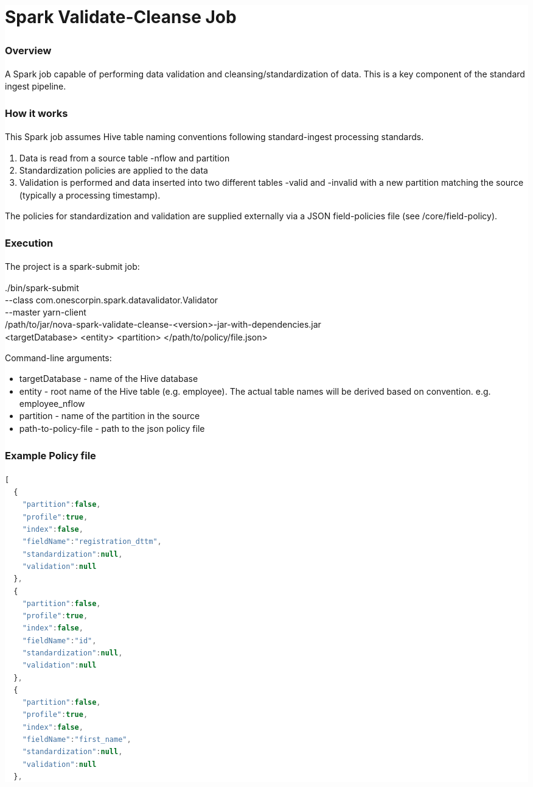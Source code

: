 Spark Validate-Cleanse Job
==========

### Overview

A Spark job capable of performing data validation and cleansing/standardization of data. This is a key component of the standard ingest pipeline.  

### How it works

This Spark job assumes Hive table naming conventions following standard-ingest processing standards.  

1. Data is read from a source table <entity>-nflow and partition
2. Standardization policies are applied to the data
3. Validation is performed and data inserted into two different tables <entity>-valid and <entity>-invalid with a new partition matching the source (typically a processing timestamp).   

The policies for standardization and validation are supplied externally via a JSON field-policies file (see /core/field-policy).

### Execution

The project is a spark-submit job:

./bin/spark-submit \
  --class com.onescorpin.spark.datavalidator.Validator \
  --master yarn-client \
  /path/to/jar/nova-spark-validate-cleanse-\<version>-jar-with-dependencies.jar \
  \<targetDatabase> \<entity> \<partition> \</path/to/policy/file.json>

Command-line arguments:
* targetDatabase - name of the Hive database
* entity - root name of the Hive table (e.g. employee). The actual table names will be derived based on convention.  e.g. employee_nflow
* partition - name of the partition in the source
* path-to-policy-file - path to the json policy file

### Example Policy file


```javascript
[
  {
    "partition":false,
    "profile":true,
    "index":false,
    "fieldName":"registration_dttm",
    "standardization":null,
    "validation":null
  },
  {
    "partition":false,
    "profile":true,
    "index":false,
    "fieldName":"id",
    "standardization":null,
    "validation":null
  },
  {
    "partition":false,
    "profile":true,
    "index":false,
    "fieldName":"first_name",
    "standardization":null,
    "validation":null
  },
```